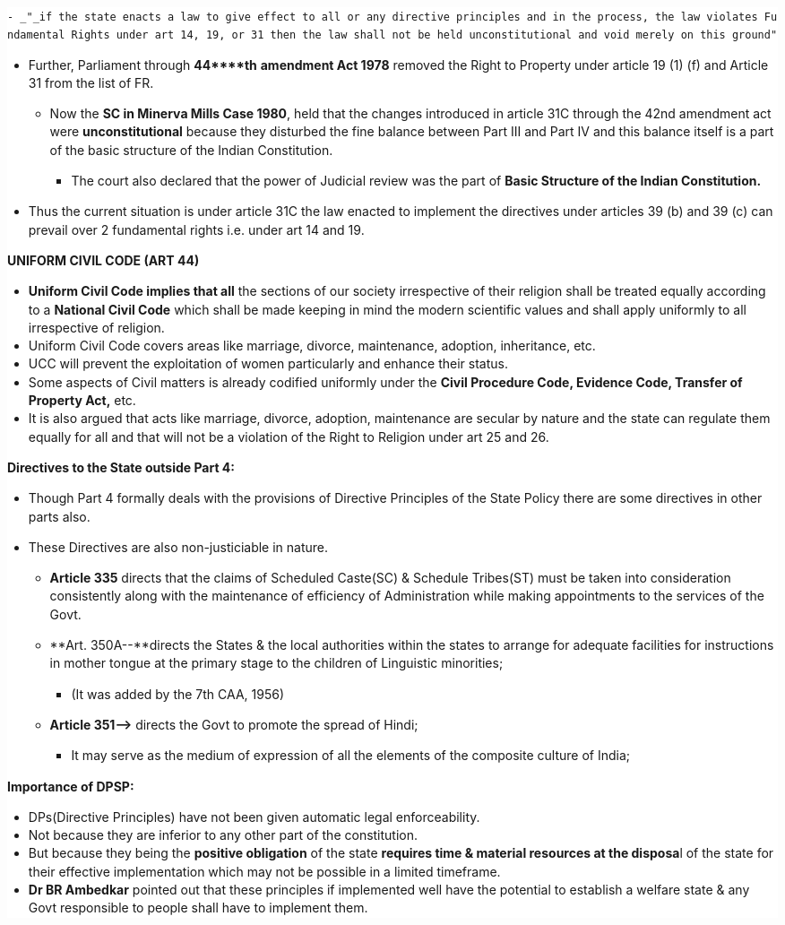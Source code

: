    - _"_if the state enacts a law to give effect to all or any directive principles and in the process, the law violates Fundamental Rights under art 14, 19, or 31 then the law shall not be held unconstitutional and void merely on this ground"
- Further, Parliament through **44****th** **amendment Act 1978** removed the Right to Property under article 19 (1) (f) and Article 31 from the list of FR.
    
    - Now the **SC in Minerva Mills Case 1980**, held that the changes introduced in article 31C through the 42nd amendment act were **unconstitutional** because they disturbed the fine balance between Part III and Part IV and this balance itself is a part of the basic structure of the Indian Constitution.
        
        - The court also declared that the power of Judicial review was the part of **Basic Structure of the Indian Constitution.**
- Thus the current situation is under article 31C the law enacted to implement the directives under articles 39 (b) and 39 (c) can prevail over 2 fundamental rights i.e. under art 14 and 19.
      

**UNIFORM CIVIL CODE (ART 44)**
 
- **Uniform Civil Code implies that all** the sections of our society irrespective of their religion shall be treated equally according to a **National Civil Code** which shall be made keeping in mind the modern scientific values and shall apply uniformly to all irrespective of religion.
- Uniform Civil Code covers areas like marriage, divorce, maintenance, adoption, inheritance, etc.
- UCC will prevent the exploitation of women particularly and enhance their status.
- Some aspects of Civil matters is already codified uniformly under the **Civil Procedure Code, Evidence Code, Transfer of Property Act,** etc.
- It is also argued that acts like marriage, divorce, adoption, maintenance are secular by nature and the state can regulate them equally for all and that will not be a violation of the Right to Religion under art 25 and 26.
 
**Directives to the State outside Part 4:**

- Though Part 4 formally deals with the provisions of Directive Principles of the State Policy there are some directives in other parts also.
- These Directives are also non-justiciable in nature.
    
    - **Article 335** directs that the claims of Scheduled Caste(SC) & Schedule Tribes(ST) must be taken into consideration consistently along with the maintenance of efficiency of Administration while making appointments to the services of the Govt.
    - **Art. 350A--**directs the States & the local authorities within the states to arrange for adequate facilities for instructions in mother tongue at the primary stage to the children of Linguistic minorities;
        
        - (It was added by the 7th CAA, 1956)
    - **Article 351--\>** directs the Govt to promote the spread of Hindi;
        
        - It may serve as the medium of expression of all the elements of the composite culture of India;
 
**Importance of DPSP:**

- DPs(Directive Principles) have not been given automatic legal enforceability.
- Not because they are inferior to any other part of the constitution.
- But because they being the **positive obligation** of the state **requires time & material resources at the disposa**l of the state for their effective implementation which may not be possible in a limited timeframe.
- **Dr BR Ambedkar** pointed out that these principles if implemented well have the potential to establish a welfare state & any Govt responsible to people shall have to implement them.
    